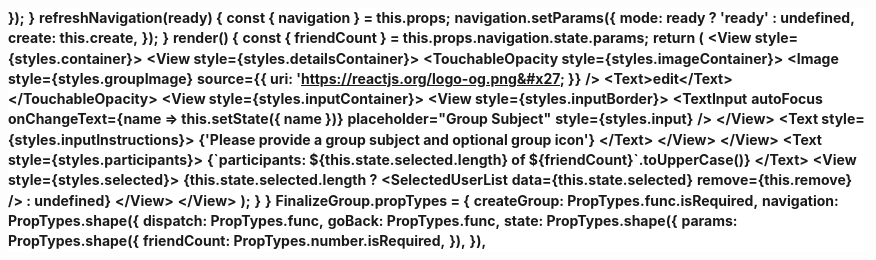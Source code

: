 <b>    });</b>
<b>  }</b>
<b></b>
<b>  refreshNavigation(ready) {</b>
<b>    const { navigation } &#x3D; this.props;</b>
<b>    navigation.setParams({</b>
<b>      mode: ready ? &#x27;ready&#x27; : undefined,</b>
<b>      create: this.create,</b>
<b>    });</b>
<b>  }</b>
<b></b>
<b>  render() {</b>
<b>    const { friendCount } &#x3D; this.props.navigation.state.params;</b>
<b></b>
<b>    return (</b>
<b>      &lt;View style&#x3D;{styles.container}&gt;</b>
<b>        &lt;View style&#x3D;{styles.detailsContainer}&gt;</b>
<b>          &lt;TouchableOpacity style&#x3D;{styles.imageContainer}&gt;</b>
<b>            &lt;Image</b>
<b>              style&#x3D;{styles.groupImage}</b>
<b>              source&#x3D;{{ uri: &#x27;https://reactjs.org/logo-og.png&#x27; }}</b>
<b>            /&gt;</b>
<b>            &lt;Text&gt;edit&lt;/Text&gt;</b>
<b>          &lt;/TouchableOpacity&gt;</b>
<b>          &lt;View style&#x3D;{styles.inputContainer}&gt;</b>
<b>            &lt;View style&#x3D;{styles.inputBorder}&gt;</b>
<b>              &lt;TextInput</b>
<b>                autoFocus</b>
<b>                onChangeText&#x3D;{name &#x3D;&gt; this.setState({ name })}</b>
<b>                placeholder&#x3D;&quot;Group Subject&quot;</b>
<b>                style&#x3D;{styles.input}</b>
<b>              /&gt;</b>
<b>            &lt;/View&gt;</b>
<b>            &lt;Text style&#x3D;{styles.inputInstructions}&gt;</b>
<b>              {&#x27;Please provide a group subject and optional group icon&#x27;}</b>
<b>            &lt;/Text&gt;</b>
<b>          &lt;/View&gt;</b>
<b>        &lt;/View&gt;</b>
<b>        &lt;Text style&#x3D;{styles.participants}&gt;</b>
<b>          {&#x60;participants: ${this.state.selected.length} of ${friendCount}&#x60;.toUpperCase()}</b>
<b>        &lt;/Text&gt;</b>
<b>        &lt;View style&#x3D;{styles.selected}&gt;</b>
<b>          {this.state.selected.length ?</b>
<b>            &lt;SelectedUserList</b>
<b>              data&#x3D;{this.state.selected}</b>
<b>              remove&#x3D;{this.remove}</b>
<b>            /&gt; : undefined}</b>
<b>        &lt;/View&gt;</b>
<b>      &lt;/View&gt;</b>
<b>    );</b>
<b>  }</b>
<b>}</b>
<b></b>
<b>FinalizeGroup.propTypes &#x3D; {</b>
<b>  createGroup: PropTypes.func.isRequired,</b>
<b>  navigation: PropTypes.shape({</b>
<b>    dispatch: PropTypes.func,</b>
<b>    goBack: PropTypes.func,</b>
<b>    state: PropTypes.shape({</b>
<b>      params: PropTypes.shape({</b>
<b>        friendCount: PropTypes.number.isRequired,</b>
<b>      }),</b>
<b>    }),</b>